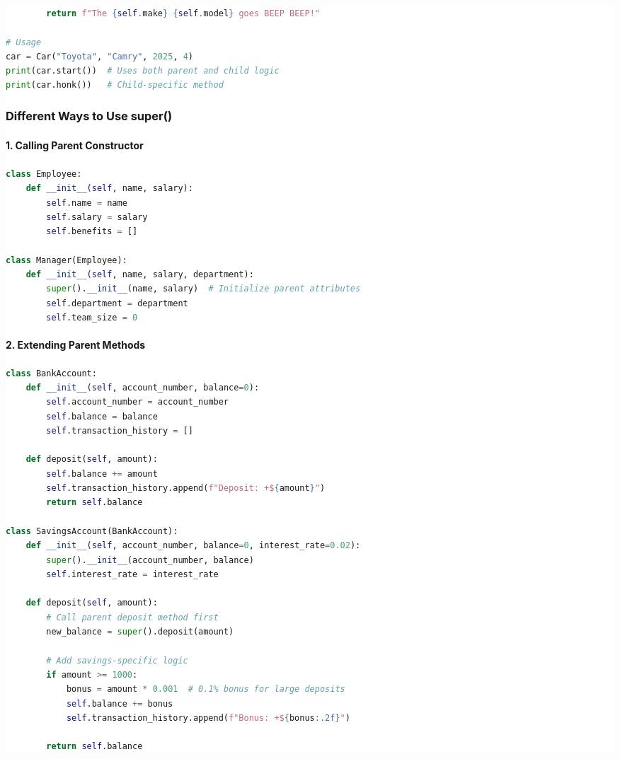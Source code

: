 ```python
        return f"The {self.make} {self.model} goes BEEP BEEP!"

# Usage
car = Car("Toyota", "Camry", 2025, 4)
print(car.start())  # Uses both parent and child logic
print(car.honk())   # Child-specific method
```

### Different Ways to Use super()

#### 1. Calling Parent Constructor

```python
class Employee:
    def __init__(self, name, salary):
        self.name = name
        self.salary = salary
        self.benefits = []

class Manager(Employee):
    def __init__(self, name, salary, department):
        super().__init__(name, salary)  # Initialize parent attributes
        self.department = department
        self.team_size = 0
```

#### 2. Extending Parent Methods

```python
class BankAccount:
    def __init__(self, account_number, balance=0):
        self.account_number = account_number
        self.balance = balance
        self.transaction_history = []
    
    def deposit(self, amount):
        self.balance += amount
        self.transaction_history.append(f"Deposit: +${amount}")
        return self.balance

class SavingsAccount(BankAccount):
    def __init__(self, account_number, balance=0, interest_rate=0.02):
        super().__init__(account_number, balance)
        self.interest_rate = interest_rate
    
    def deposit(self, amount):
        # Call parent deposit method first
        new_balance = super().deposit(amount)
        
        # Add savings-specific logic
        if amount >= 1000:
            bonus = amount * 0.001  # 0.1% bonus for large deposits
            self.balance += bonus
            self.transaction_history.append(f"Bonus: +${bonus:.2f}")
        
        return self.balance
```
